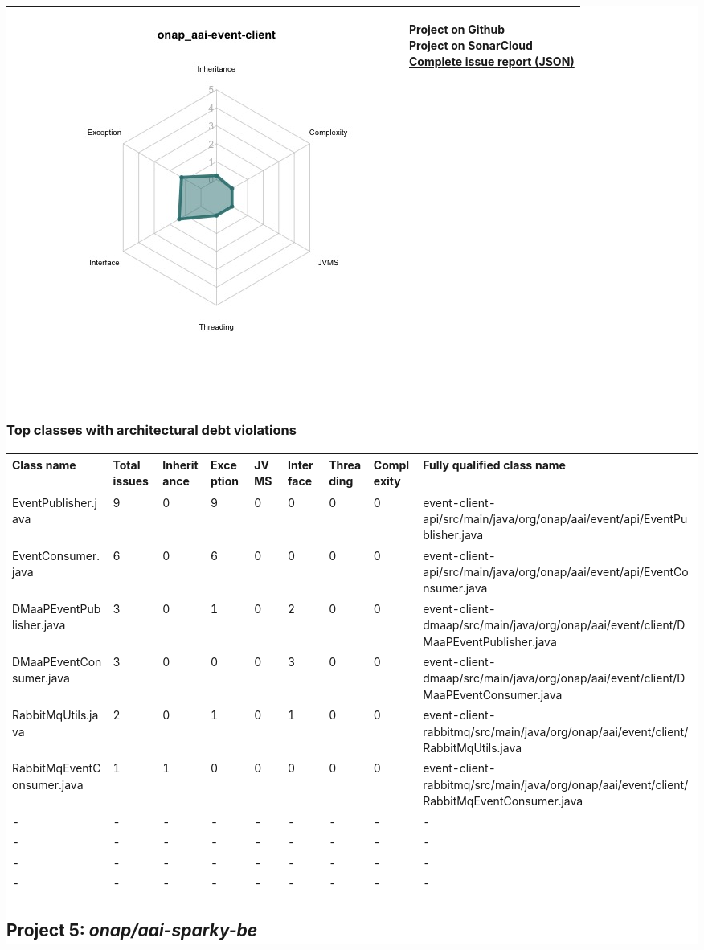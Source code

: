 |<img src="https://github.com/robertoverdecchia/ATDx_report_sandbox/blob/master/plots/onap_aai-event-client.jpg"/>|<p style="text-align:left">[Project on Github](https://github.com/onap/aai-event-client) <br> [Project on SonarCloud ](https://sonarcloud.io/dashboard?id=onap_aai-event-client) <br> [Complete issue report (JSON)](https://github.com/robertoverdecchia/ATDx_report_sandbox/blob/master/jsons/onap_aai-event-client.json)</p>
|-|-|
### Top classes with architectural debt violations
| Class name                 | Total issues   | Inheritance   | Exception   | JVMS   | Interface   | Threading   | Complexity   | Fully qualified class name                                                               |
|:---------------------------|:---------------|:--------------|:------------|:-------|:------------|:------------|:-------------|:-----------------------------------------------------------------------------------------|
| EventPublisher.java        | 9              | 0             | 9           | 0      | 0           | 0           | 0            | event-client-api/src/main/java/org/onap/aai/event/api/EventPublisher.java                |
| EventConsumer.java         | 6              | 0             | 6           | 0      | 0           | 0           | 0            | event-client-api/src/main/java/org/onap/aai/event/api/EventConsumer.java                 |
| DMaaPEventPublisher.java   | 3              | 0             | 1           | 0      | 2           | 0           | 0            | event-client-dmaap/src/main/java/org/onap/aai/event/client/DMaaPEventPublisher.java      |
| DMaaPEventConsumer.java    | 3              | 0             | 0           | 0      | 3           | 0           | 0            | event-client-dmaap/src/main/java/org/onap/aai/event/client/DMaaPEventConsumer.java       |
| RabbitMqUtils.java         | 2              | 0             | 1           | 0      | 1           | 0           | 0            | event-client-rabbitmq/src/main/java/org/onap/aai/event/client/RabbitMqUtils.java         |
| RabbitMqEventConsumer.java | 1              | 1             | 0           | 0      | 0           | 0           | 0            | event-client-rabbitmq/src/main/java/org/onap/aai/event/client/RabbitMqEventConsumer.java |
| -                          | -              | -             | -           | -      | -           | -           | -            | -                                                                                        |
| -                          | -              | -             | -           | -      | -           | -           | -            | -                                                                                        |
| -                          | -              | -             | -           | -      | -           | -           | -            | -                                                                                        |
| -                          | -              | -             | -           | -      | -           | -           | -            | -                                                                                        |

## Project 5: _onap/aai-sparky-be_